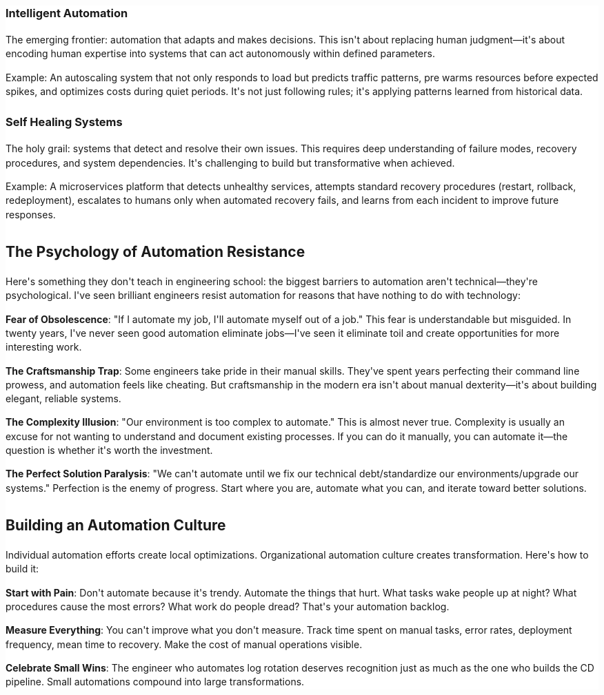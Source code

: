 ### Intelligent Automation
The emerging frontier: automation that adapts and makes decisions. This isn't about replacing human judgment—it's about encoding human expertise into systems that can act autonomously within defined parameters.

Example: An autoscaling system that not only responds to load but predicts traffic patterns, pre warms resources before expected spikes, and optimizes costs during quiet periods. It's not just following rules; it's applying patterns learned from historical data.

### Self Healing Systems
The holy grail: systems that detect and resolve their own issues. This requires deep understanding of failure modes, recovery procedures, and system dependencies. It's challenging to build but transformative when achieved.

Example: A microservices platform that detects unhealthy services, attempts standard recovery procedures (restart, rollback, redeployment), escalates to humans only when automated recovery fails, and learns from each incident to improve future responses.

## The Psychology of Automation Resistance

Here's something they don't teach in engineering school: the biggest barriers to automation aren't technical—they're psychological. I've seen brilliant engineers resist automation for reasons that have nothing to do with technology:

**Fear of Obsolescence**: "If I automate my job, I'll automate myself out of a job." This fear is understandable but misguided. In twenty years, I've never seen good automation eliminate jobs—I've seen it eliminate toil and create opportunities for more interesting work.

**The Craftsmanship Trap**: Some engineers take pride in their manual skills. They've spent years perfecting their command line prowess, and automation feels like cheating. But craftsmanship in the modern era isn't about manual dexterity—it's about building elegant, reliable systems.

**The Complexity Illusion**: "Our environment is too complex to automate." This is almost never true. Complexity is usually an excuse for not wanting to understand and document existing processes. If you can do it manually, you can automate it—the question is whether it's worth the investment.

**The Perfect Solution Paralysis**: "We can't automate until we fix our technical debt/standardize our environments/upgrade our systems." Perfection is the enemy of progress. Start where you are, automate what you can, and iterate toward better solutions.

## Building an Automation Culture

Individual automation efforts create local optimizations. Organizational automation culture creates transformation. Here's how to build it:

**Start with Pain**: Don't automate because it's trendy. Automate the things that hurt. What tasks wake people up at night? What procedures cause the most errors? What work do people dread? That's your automation backlog.

**Measure Everything**: You can't improve what you don't measure. Track time spent on manual tasks, error rates, deployment frequency, mean time to recovery. Make the cost of manual operations visible.

**Celebrate Small Wins**: The engineer who automates log rotation deserves recognition just as much as the one who builds the CD pipeline. Small automations compound into large transformations.
